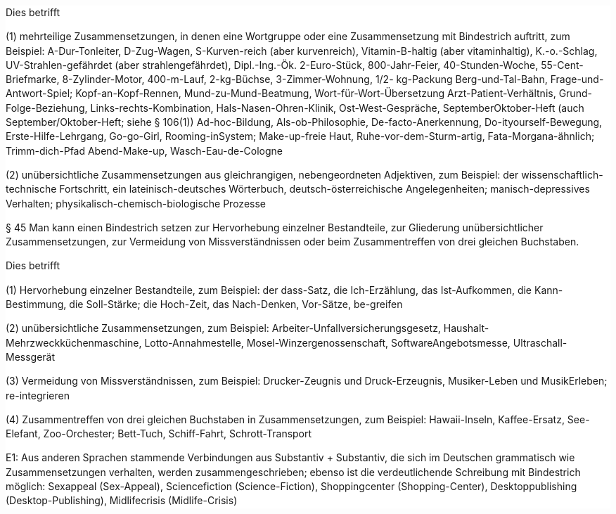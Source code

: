 Dies betrifft

(1) mehrteilige Zusammensetzungen, in denen eine Wortgruppe oder
eine Zusammensetzung mit Bindestrich auftritt, zum Beispiel:
A-Dur-Tonleiter, D-Zug-Wagen, S-Kurven-reich (aber kurvenreich),
Vitamin-B-haltig (aber vitaminhaltig), K.-o.-Schlag, UV-Strahlen-gefährdet
(aber strahlengefährdet), Dipl.-Ing.-Ök.
2-Euro-Stück, 800-Jahr-Feier, 40-Stunden-Woche, 55-Cent-Briefmarke,
8-Zylinder-Motor, 400-m-Lauf, 2-kg-Büchse, 3-Zimmer-Wohnung, 1/2-
kg-Packung
Berg-und-Tal-Bahn, Frage-und-Antwort-Spiel; Kopf-an-Kopf-Rennen,
Mund-zu-Mund-Beatmung, Wort-für-Wort-Übersetzung
Arzt-Patient-Verhältnis, Grund-Folge-Beziehung, Links-rechts-Kombination,
Hals-Nasen-Ohren-Klinik, Ost-West-Gespräche, SeptemberOktober-Heft
(auch September/Oktober-Heft; siehe § 106(1))
Ad-hoc-Bildung, Als-ob-Philosophie, De-facto-Anerkennung, Do-ityourself-Bewegung,
Erste-Hilfe-Lehrgang, Go-go-Girl, Rooming-inSystem;
Make-up-freie Haut, Ruhe-vor-dem-Sturm-artig, Fata-Morgana-ähnlich;
Trimm-dich-Pfad
Abend-Make-up, Wasch-Eau-de-Cologne

(2) unübersichtliche Zusammensetzungen aus gleichrangigen, nebengeordneten
Adjektiven, zum Beispiel:
der wissenschaftlich-technische Fortschritt, ein lateinisch-deutsches
Wörterbuch, deutsch-österreichische Angelegenheiten; manisch-depressives
Verhalten; physikalisch-chemisch-biologische Prozesse

§ 45
Man kann einen Bindestrich setzen zur Hervorhebung einzelner Bestandteile,
zur Gliederung unübersichtlicher Zusammensetzungen,
zur Vermeidung von Missverständnissen oder beim Zusammentreffen
von drei gleichen Buchstaben.

Dies betrifft

(1) Hervorhebung einzelner Bestandteile, zum Beispiel:
der dass-Satz, die Ich-Erzählung, das Ist-Aufkommen, die Kann-Bestimmung,
die Soll-Stärke; die Hoch-Zeit, das Nach-Denken, Vor-Sätze,
be-greifen

(2) unübersichtliche Zusammensetzungen, zum Beispiel:
Arbeiter-Unfallversicherungsgesetz, Haushalt-Mehrzweckküchenmaschine,
Lotto-Annahmestelle, Mosel-Winzergenossenschaft, SoftwareAngebotsmesse,
Ultraschall-Messgerät

(3) Vermeidung von Missverständnissen, zum Beispiel:
Drucker-Zeugnis und Druck-Erzeugnis, Musiker-Leben und MusikErleben;
re-integrieren

(4) Zusammentreffen von drei gleichen Buchstaben in Zusammensetzungen,
zum Beispiel:
Hawaii-Inseln, Kaffee-Ersatz, See-Elefant, Zoo-Orchester; Bett-Tuch,
Schiff-Fahrt, Schrott-Transport

E1: Aus anderen Sprachen stammende Verbindungen aus Substantiv +
Substantiv, die sich im Deutschen grammatisch wie Zusammensetzungen
verhalten, werden zusammengeschrieben; ebenso ist die verdeutlichende
Schreibung mit Bindestrich möglich: Sexappeal (Sex-Appeal), Sciencefiction
(Science-Fiction), Shoppingcenter (Shopping-Center), Desktoppublishing
(Desktop-Publishing), Midlifecrisis (Midlife-Crisis)
